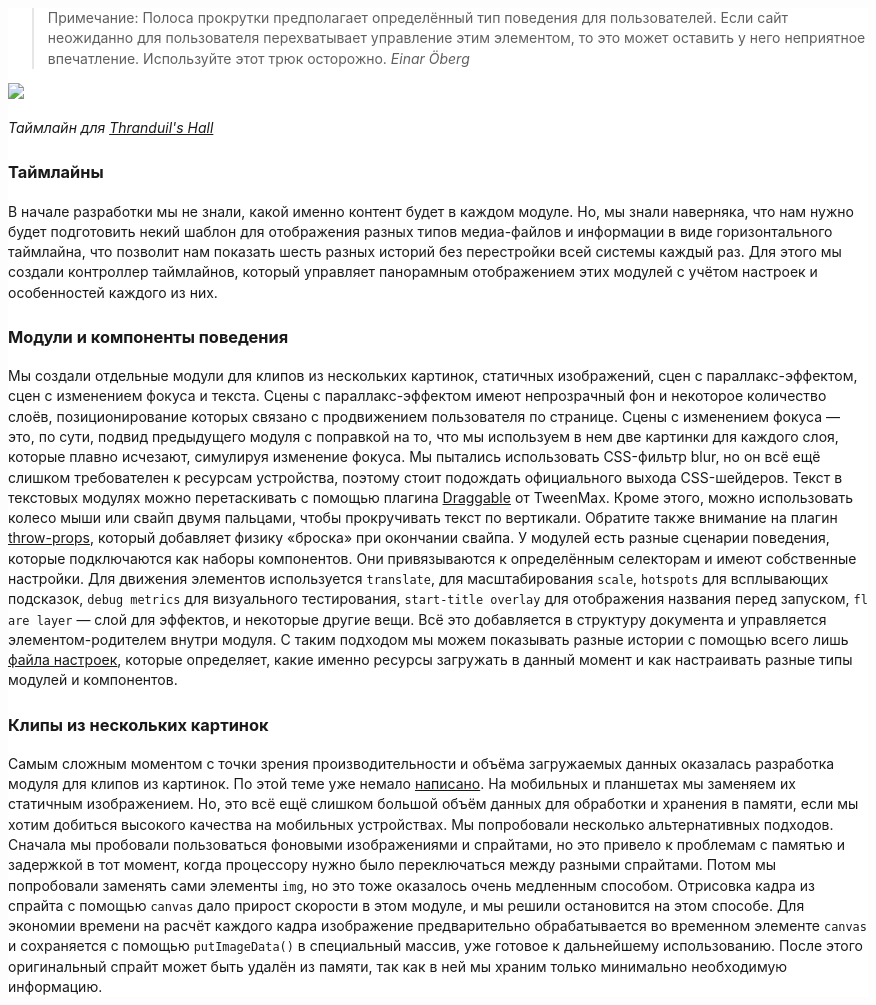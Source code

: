 > Примечание: Полоса прокрутки предполагает определённый тип поведения для пользователей. Если сайт неожиданно для пользователя перехватывает управление этим элементом, то это может оставить у него неприятное впечатление. Используйте этот трюк осторожно.
*Einar Öberg*

![][7]

*Таймлайн для [Thranduil's Hall][8]*


### Таймлайны

В начале разработки мы не знали, какой именно контент будет в каждом модуле. 
Но, мы знали наверняка, что нам нужно будет подготовить некий шаблон для 
отображения разных типов медиа-файлов и информации в виде горизонтального 
таймлайна, что позволит нам показать шесть разных историй без перестройки 
всей системы каждый раз. Для этого мы создали контроллер таймлайнов, который 
управляет панорамным отображением этих модулей с учётом настроек и 
особенностей каждого из них.


### Модули и компоненты поведения

Мы создали отдельные модули для клипов из нескольких картинок, статичных 
изображений, сцен с параллакс-эффектом, сцен с изменением фокуса и текста. 
Сцены с параллакс-эффектом имеют непрозрачный фон и некоторое количество 
слоёв, позиционирование которых связано с продвижением пользователя по 
странице. Сцены с изменением фокуса — это, по сути, подвид предыдущего модуля 
с поправкой на то, что мы используем в нем две картинки для каждого слоя, 
которые плавно исчезают, симулируя изменение фокуса. Мы пытались использовать 
CSS-фильтр blur, но он всё ещё слишком требователен к ресурсам устройства, 
поэтому стоит подождать официального выхода CSS-шейдеров. Текст в текстовых 
модулях можно перетаскивать с помощью плагина [Draggable][9] от TweenMax. 
Кроме этого, можно использовать колесо мыши или свайп двумя пальцами, 
чтобы прокручивать текст по вертикали. Обратите также внимание на плагин [throw-props][10], который добавляет физику «броска» при окончании свайпа.
У модулей есть разные сценарии поведения, которые подключаются как наборы 
компонентов. Они привязываются к определённым селекторам и имеют собственные
настройки. Для движения элементов используется `translate`, для 
масштабирования `scale`, `hotspots` для всплывающих подсказок, `debug metrics` 
для визуального тестирования,  `start-title overlay` для отображения названия 
перед запуском, `flare layer` — слой для эффектов, и некоторые другие вещи. 
Всё это добавляется в структуру документа и управляется элементом-родителем 
внутри модуля. С таким подходом мы можем показывать разные истории с помощью 
всего лишь [файла настроек][11], которые определяет, какие именно ресурсы загружать в данный момент и как настраивать разные типы модулей и компонентов.


### Клипы из нескольких картинок

Самым сложным моментом с точки зрения производительности и объёма загружаемых 
данных оказалась разработка модуля для клипов из картинок. По этой теме уже 
немало [написано][12]. На мобильных и планшетах мы заменяем их статичным 
изображением. Но, это всё ещё слишком большой объём данных для обработки и 
хранения в памяти, если мы хотим добиться высокого качества на мобильных 
устройствах. Мы попробовали несколько альтернативных подходов. Сначала мы 
пробовали пользоваться фоновыми изображениями и спрайтами, но это привело к 
проблемам с памятью и задержкой в тот момент, когда процессору нужно было 
переключаться между разными спрайтами. Потом мы попробовали заменять сами 
элементы `img`, но это тоже оказалось очень медленным способом. Отрисовка 
кадра из спрайта с помощью `canvas` дало прирост скорости в этом модуле, и мы 
решили остановится на этом способе. Для экономии времени на расчёт каждого кадра изображение предварительно обрабатывается во временном элементе `canvas` 
и сохраняется с помощью `putImageData()` в специальный массив, уже готовое к 
дальнейшему использованию. После этого оригинальный спрайт может быть удалён 
из памяти, так как в ней мы храним только минимально необходимую информацию. 

[1]: http://frontender.info/hobbit-webgl/
[2]: http://middle-earth.thehobbit.com/
[3]: img/eagles.png
[4]: https://developers.google.com/chrome-developer-tools/docs/mobile-emulation
[5]: http://diveintohtml5.info/history.html
[6]: http://visionmedia.github.io/page.js/
[7]: img/thranduils-hall.jpg
[8]: http://middle-earth.thehobbit.com/thranduils-hall
[9]: http://www.greensock.com/draggable/
[10]: http://www.greensock.com/throwprops/
[11]: https://gist.github.com/inear/7626665
[12]: http://awardwinningfjords.com/2012/03/08/image-sequences.html
[13]: http://www.imagemagick.org/script/index.php
[14]: https://gist.github.com/inear/7616849
[15]: https://developers.google.com/chrome-developer-tools/docs/tips-and-tricks#timeline-frames-mode
[16]: http://jankfree.org/
[17]: http://www.html5rocks.com/en/tutorials/memory/effectivemanagement/
[18]: img/failing-dispose.png
[19]: img/much-better.png
[20]: https://developers.google.com/chrome-developer-tools/docs/heap-profiling?hl=sv&csw=1#views_paths
[21]: img/effectcompositor.png
[22]: http://www.html5rocks.com/en/tutorials/speed/high-performance-animations/#toc-animating-layout-properties
[23]: img/instructions.jpg
[24]: img/einaroberg.png